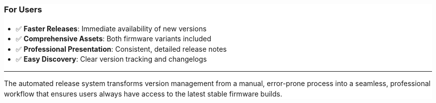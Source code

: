 ### For Users
- ✅ **Faster Releases**: Immediate availability of new versions
- ✅ **Comprehensive Assets**: Both firmware variants included
- ✅ **Professional Presentation**: Consistent, detailed release notes
- ✅ **Easy Discovery**: Clear version tracking and changelogs

---

The automated release system transforms version management from a manual, error-prone process into a seamless, professional workflow that ensures users always have access to the latest stable firmware builds.
